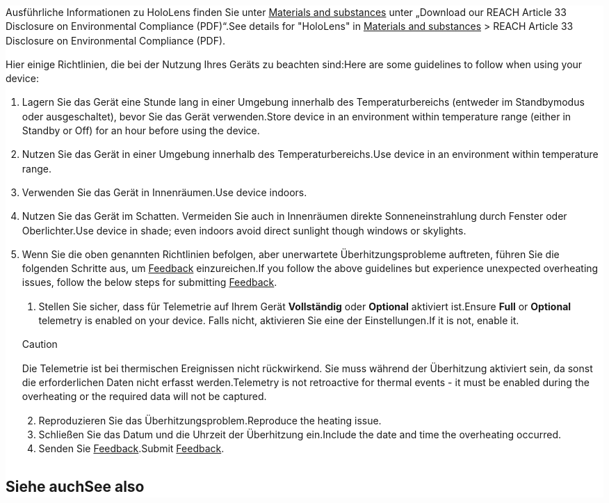 <span data-ttu-id="a899a-207">Ausführliche Informationen zu HoloLens finden Sie unter [Materials and substances](https://www.microsoft.com/legal/compliance/materials-substances) unter „Download our REACH Article 33 Disclosure on Environmental Compliance (PDF)“.</span><span class="sxs-lookup"><span data-stu-id="a899a-207">See details for "HoloLens" in [Materials and substances](https://www.microsoft.com/legal/compliance/materials-substances) > REACH Article 33 Disclosure on Environmental Compliance (PDF).</span></span>

<span data-ttu-id="a899a-208">Hier einige Richtlinien, die bei der Nutzung Ihres Geräts zu beachten sind:</span><span class="sxs-lookup"><span data-stu-id="a899a-208">Here are some guidelines to follow when using your device:</span></span>

1. <span data-ttu-id="a899a-209">Lagern Sie das Gerät eine Stunde lang in einer Umgebung innerhalb des Temperaturbereichs (entweder im Standbymodus oder ausgeschaltet), bevor Sie das Gerät verwenden.</span><span class="sxs-lookup"><span data-stu-id="a899a-209">Store device in an environment within temperature range (either in Standby or Off) for an hour before using the device.</span></span>
1. <span data-ttu-id="a899a-210">Nutzen Sie das Gerät in einer Umgebung innerhalb des Temperaturbereichs.</span><span class="sxs-lookup"><span data-stu-id="a899a-210">Use device in an environment within temperature range.</span></span>
1. <span data-ttu-id="a899a-211">Verwenden Sie das Gerät in Innenräumen.</span><span class="sxs-lookup"><span data-stu-id="a899a-211">Use device indoors.</span></span>
1. <span data-ttu-id="a899a-212">Nutzen Sie das Gerät im Schatten. Vermeiden Sie auch in Innenräumen direkte Sonneneinstrahlung durch Fenster oder Oberlichter.</span><span class="sxs-lookup"><span data-stu-id="a899a-212">Use device in shade; even indoors avoid direct sunlight though windows or skylights.</span></span>
1. <span data-ttu-id="a899a-213">Wenn Sie die oben genannten Richtlinien befolgen, aber unerwartete Überhitzungsprobleme auftreten, führen Sie die folgenden Schritte aus, um [Feedback](hololens-feedback.md) einzureichen.</span><span class="sxs-lookup"><span data-stu-id="a899a-213">If you follow the above guidelines but experience unexpected overheating issues, follow the below steps for submitting [Feedback](hololens-feedback.md).</span></span> 
    1. <span data-ttu-id="a899a-214">Stellen Sie sicher, dass für Telemetrie auf Ihrem Gerät **Vollständig** oder **Optional** aktiviert ist.</span><span class="sxs-lookup"><span data-stu-id="a899a-214">Ensure **Full** or **Optional** telemetry is enabled on your device.</span></span> <span data-ttu-id="a899a-215">Falls nicht, aktivieren Sie eine der Einstellungen.</span><span class="sxs-lookup"><span data-stu-id="a899a-215">If it is not, enable it.</span></span> 
    >[!CAUTION]
    > <span data-ttu-id="a899a-216">Die Telemetrie ist bei thermischen Ereignissen nicht rückwirkend. Sie muss während der Überhitzung aktiviert sein, da sonst die erforderlichen Daten nicht erfasst werden.</span><span class="sxs-lookup"><span data-stu-id="a899a-216">Telemetry is not retroactive for thermal events - it must be enabled during the overheating or the required data will not be captured.</span></span>
    
    2. <span data-ttu-id="a899a-217">Reproduzieren Sie das Überhitzungsproblem.</span><span class="sxs-lookup"><span data-stu-id="a899a-217">Reproduce the heating issue.</span></span>
    3. <span data-ttu-id="a899a-218">Schließen Sie das Datum und die Uhrzeit der Überhitzung ein.</span><span class="sxs-lookup"><span data-stu-id="a899a-218">Include the date and time the overheating occurred.</span></span>
    4. <span data-ttu-id="a899a-219">Senden Sie [Feedback](hololens-feedback.md).</span><span class="sxs-lookup"><span data-stu-id="a899a-219">Submit [Feedback](hololens-feedback.md).</span></span>

## <a name="see-also"></a><span data-ttu-id="a899a-220">Siehe auch</span><span class="sxs-lookup"><span data-stu-id="a899a-220">See also</span></span>
